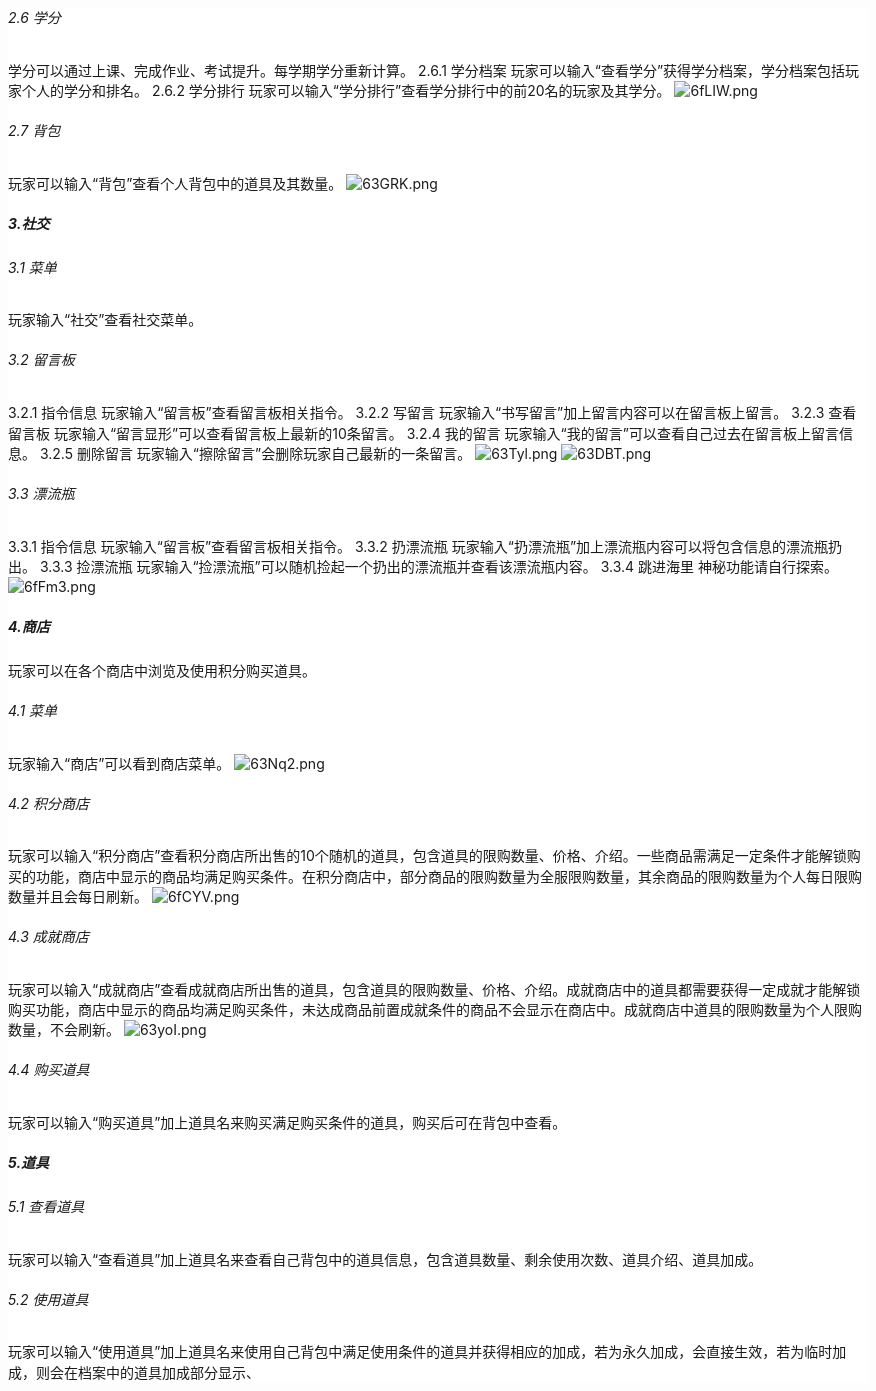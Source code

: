 ###### 2.6 学分
学分可以通过上课、完成作业、考试提升。每学期学分重新计算。
2.6.1 学分档案
玩家可以输入“查看学分”获得学分档案，学分档案包括玩家个人的学分和排名。
2.6.2 学分排行
玩家可以输入“学分排行”查看学分排行中的前20名的玩家及其学分。
![6fLIW.png](https://i.imgs.ovh/2023/12/16/6fLIW.png)
###### 2.7 背包
玩家可以输入“背包”查看个人背包中的道具及其数量。
![63GRK.png](https://i.imgs.ovh/2023/12/16/63GRK.png)
##### 3.社交
###### 3.1 菜单
玩家输入“社交”查看社交菜单。
###### 3.2 留言板
3.2.1 指令信息
玩家输入“留言板”查看留言板相关指令。
3.2.2 写留言
玩家输入“书写留言”加上留言内容可以在留言板上留言。
3.2.3 查看留言板
玩家输入“留言显形”可以查看留言板上最新的10条留言。
3.2.4 我的留言
玩家输入“我的留言”可以查看自己过去在留言板上留言信息。
3.2.5 删除留言
玩家输入“擦除留言”会删除玩家自己最新的一条留言。
![63Tyl.png](https://i.imgs.ovh/2023/12/16/63Tyl.png)
![63DBT.png](https://i.imgs.ovh/2023/12/16/63DBT.png)
###### 3.3 漂流瓶
3.3.1 指令信息
玩家输入“留言板”查看留言板相关指令。
3.3.2 扔漂流瓶
玩家输入“扔漂流瓶”加上漂流瓶内容可以将包含信息的漂流瓶扔出。
3.3.3 捡漂流瓶
玩家输入“捡漂流瓶”可以随机捡起一个扔出的漂流瓶并查看该漂流瓶内容。
3.3.4 跳进海里
 神秘功能请自行探索。
![6fFm3.png](https://i.imgs.ovh/2023/12/16/6fFm3.png)
##### 4.商店
玩家可以在各个商店中浏览及使用积分购买道具。
###### 4.1 菜单
玩家输入“商店”可以看到商店菜单。
![63Nq2.png](https://i.imgs.ovh/2023/12/16/63Nq2.png)
###### 4.2 积分商店
玩家可以输入“积分商店”查看积分商店所出售的10个随机的道具，包含道具的限购数量、价格、介绍。一些商品需满足一定条件才能解锁购买的功能，商店中显示的商品均满足购买条件。在积分商店中，部分商品的限购数量为全服限购数量，其余商品的限购数量为个人每日限购数量并且会每日刷新。
![6fCYV.png](https://i.imgs.ovh/2023/12/16/6fCYV.png)
###### 4.3 成就商店
玩家可以输入“成就商店”查看成就商店所出售的道具，包含道具的限购数量、价格、介绍。成就商店中的道具都需要获得一定成就才能解锁购买功能，商店中显示的商品均满足购买条件，未达成商品前置成就条件的商品不会显示在商店中。成就商店中道具的限购数量为个人限购数量，不会刷新。
![63yoI.png](https://i.imgs.ovh/2023/12/16/63yoI.png)
###### 4.4 购买道具
玩家可以输入“购买道具”加上道具名来购买满足购买条件的道具，购买后可在背包中查看。
##### 5.道具
###### 5.1 查看道具
玩家可以输入“查看道具”加上道具名来查看自己背包中的道具信息，包含道具数量、剩余使用次数、道具介绍、道具加成。
###### 5.2 使用道具
玩家可以输入“使用道具”加上道具名来使用自己背包中满足使用条件的道具并获得相应的加成，若为永久加成，会直接生效，若为临时加成，则会在档案中的道具加成部分显示、